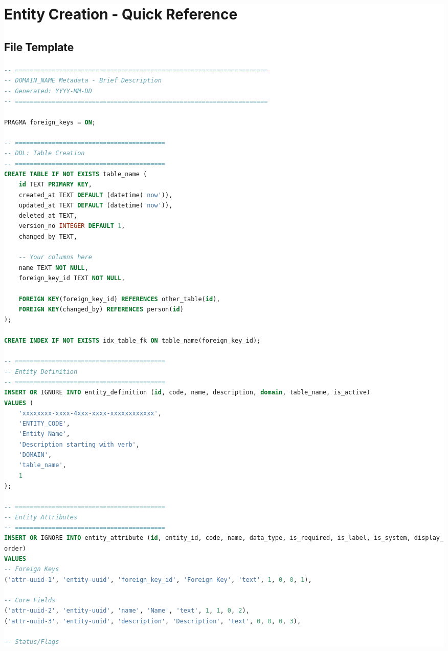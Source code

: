 # Entity Creation - Quick Reference

## File Template

```sql
-- =====================================================================
-- DOMAIN_NAME Metadata - Brief Description
-- Generated: YYYY-MM-DD
-- =====================================================================

PRAGMA foreign_keys = ON;

-- =========================================
-- DDL: Table Creation
-- =========================================
CREATE TABLE IF NOT EXISTS table_name (
    id TEXT PRIMARY KEY,
    created_at TEXT DEFAULT (datetime('now')),
    updated_at TEXT DEFAULT (datetime('now')),
    deleted_at TEXT,
    version_no INTEGER DEFAULT 1,
    changed_by TEXT,

    -- Your columns here
    name TEXT NOT NULL,
    foreign_key_id TEXT NOT NULL,

    FOREIGN KEY(foreign_key_id) REFERENCES other_table(id),
    FOREIGN KEY(changed_by) REFERENCES person(id)
);

CREATE INDEX IF NOT EXISTS idx_table_fk ON table_name(foreign_key_id);

-- =========================================
-- Entity Definition
-- =========================================
INSERT OR IGNORE INTO entity_definition (id, code, name, description, domain, table_name, is_active)
VALUES (
    'xxxxxxxx-xxxx-4xxx-xxxx-xxxxxxxxxxxx',
    'ENTITY_CODE',
    'Entity Name',
    'Description starting with verb',
    'DOMAIN',
    'table_name',
    1
);

-- =========================================
-- Entity Attributes
-- =========================================
INSERT OR IGNORE INTO entity_attribute (id, entity_id, code, name, data_type, is_required, is_label, is_system, display_order)
VALUES
-- Foreign Keys
('attr-uuid-1', 'entity-uuid', 'foreign_key_id', 'Foreign Key', 'text', 1, 0, 0, 1),

-- Core Fields
('attr-uuid-2', 'entity-uuid', 'name', 'Name', 'text', 1, 1, 0, 2),
('attr-uuid-3', 'entity-uuid', 'description', 'Description', 'text', 0, 0, 0, 3),

-- Status/Flags
```